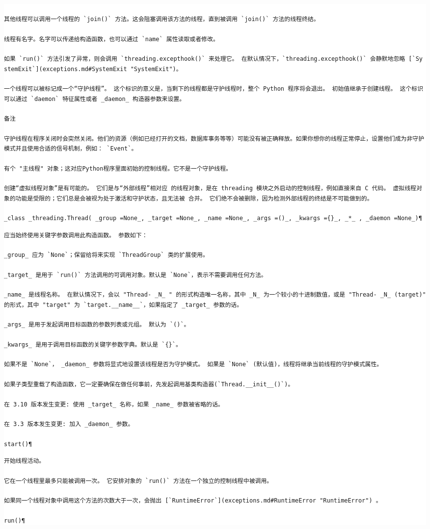 ~~~

其他线程可以调用一个线程的 `join()` 方法。这会阻塞调用该方法的线程，直到被调用 `join()` 方法的线程终结。

线程有名字。名字可以传递给构造函数，也可以通过 `name` 属性读取或者修改。

如果 `run()` 方法引发了异常，则会调用 `threading.excepthook()` 来处理它。 在默认情况下，`threading.excepthook()` 会静默地忽略 [`SystemExit`](exceptions.md#SystemExit "SystemExit")。

一个线程可以被标记成一个“守护线程”。 这个标识的意义是，当剩下的线程都是守护线程时，整个 Python 程序将会退出。 初始值继承于创建线程。 这个标识可以通过 `daemon` 特征属性或者 _daemon_ 构造器参数来设置。

备注

守护线程在程序关闭时会突然关闭。他们的资源（例如已经打开的文档，数据库事务等等）可能没有被正确释放。如果你想你的线程正常停止，设置他们成为非守护模式并且使用合适的信号机制，例如： `Event`。

有个 "主线程" 对象；这对应Python程序里面初始的控制线程。它不是一个守护线程。

创建“虚拟线程对象”是有可能的。 它们是与“外部线程”相对应 的线程对象，是在 threading 模块之外启动的控制线程，例如直接来自 C 代码。 虚拟线程对象的功能是受限的；它们总是会被视为处于激活和守护状态，且无法被 合并。 它们绝不会被删除，因为检测外部线程的终结是不可能做到的。

_class _threading.Thread( _group =None_, _target =None_, _name =None_, _args =()_, _kwargs ={}_, _*_ , _daemon =None_)¶
~~~
    

~~~
应当始终使用关键字参数调用此构造函数。 参数如下：

_group_ 应为 `None`；保留给将来实现 `ThreadGroup` 类的扩展使用。

_target_ 是用于 `run()` 方法调用的可调用对象。默认是 `None`，表示不需要调用任何方法。

_name_ 是线程名称。 在默认情况下，会以 "Thread- _N_ " 的形式构造唯一名称，其中 _N_ 为一个较小的十进制数值，或是 "Thread- _N_ (target)" 的形式，其中 "target" 为 `target.__name__`，如果指定了 _target_ 参数的话。

_args_ 是用于发起调用目标函数的参数列表或元组。 默认为 `()`。

_kwargs_ 是用于调用目标函数的关键字参数字典。默认是 `{}`。

如果不是 `None`， _daemon_ 参数将显式地设置该线程是否为守护模式。 如果是 `None` (默认值)，线程将继承当前线程的守护模式属性。

如果子类型重载了构造函数，它一定要确保在做任何事前，先发起调用基类构造器(`Thread.__init__()`)。

在 3.10 版本发生变更: 使用 _target_ 名称，如果 _name_ 参数被省略的话。

在 3.3 版本发生变更: 加入 _daemon_ 参数。

start()¶
~~~
    

~~~
开始线程活动。

它在一个线程里最多只能被调用一次。 它安排对象的 `run()` 方法在一个独立的控制线程中被调用。

如果同一个线程对象中调用这个方法的次数大于一次，会抛出 [`RuntimeError`](exceptions.md#RuntimeError "RuntimeError") 。

run()¶
~~~
    